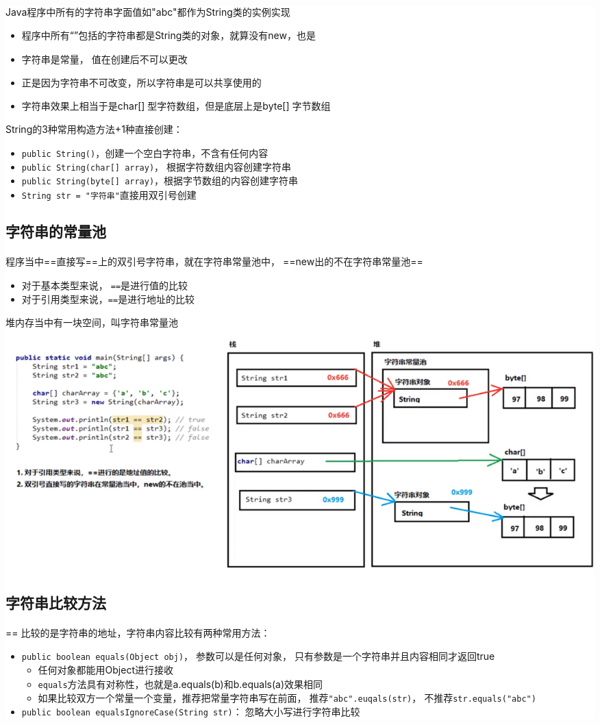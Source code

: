 Java程序中所有的字符串字面值如"abc"都作为String类的实例实现

* 程序中所有“”包括的字符串都是String类的对象，就算没有new，也是

* 字符串是常量， 值在创建后不可以更改
* 正是因为字符串不可改变，所以字符串是可以共享使用的
* 字符串效果上相当于是char[] 型字符数组，但是底层上是byte[] 字节数组



String的3种常用构造方法+1种直接创建：

* `public String()`，创建一个空白字符串，不含有任何内容
* `public String(char[] array)`， 根据字符数组内容创建字符串
* `public String(byte[] array)`，根据字节数组的内容创建字符串
* `String str = "字符串"`直接用双引号创建

## 字符串的常量池

程序当中==直接写==上的双引号字符串，就在字符串常量池中， ==new出的不在字符串常量池==

* 对于基本类型来说， `==`是进行值的比较
* 对于引用类型来说，`==`是进行地址的比较



堆内存当中有一块空间，叫字符串常量池

![image-20210207183916062](pics/002_%E9%9D%A2%E5%90%91%E5%AF%B9%E8%B1%A1/image-20210207183916062.png)

## 字符串比较方法

== 比较的是字符串的地址，字符串内容比较有两种常用方法：

* `public boolean equals(Object obj)`， 参数可以是任何对象， 只有参数是一个字符串并且内容相同才返回true
  * 任何对象都能用Object进行接收
  * `equals`方法具有对称性，也就是a.equals(b)和b.equals(a)效果相同
  * 如果比较双方一个常量一个变量，推荐把常量字符串写在前面， 推荐`"abc".euqals(str)`， 不推荐`str.equals("abc")`
* `public boolean equalsIgnoreCase(String str)`： 忽略大小写进行字符串比较
